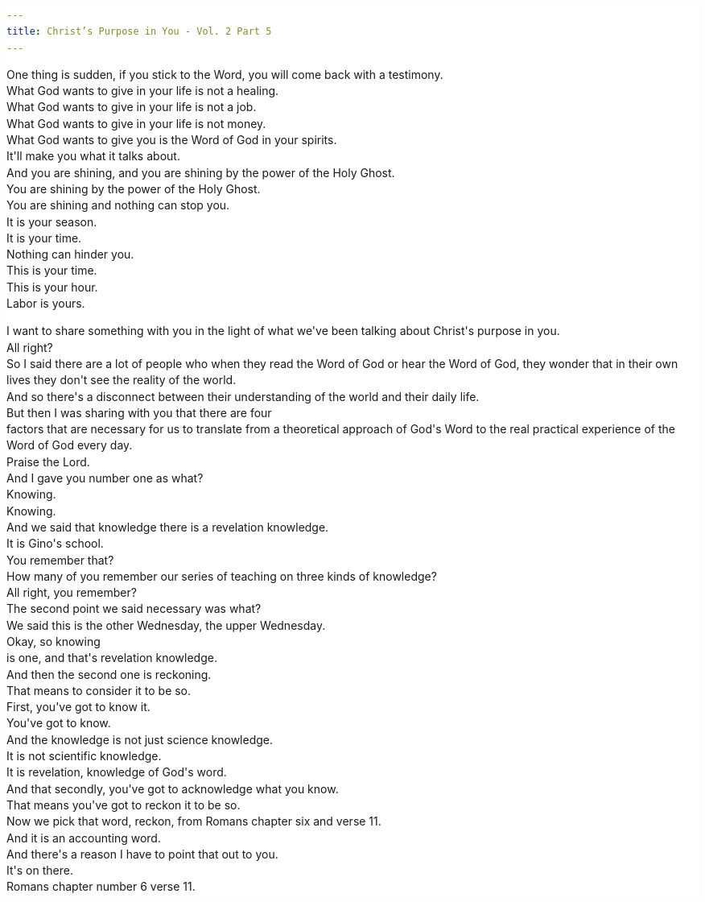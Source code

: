 ```yaml
---
title: Christ’s Purpose in You - Vol. 2 Part 5
---
```

 One thing is sudden, if you stick to the Word, you will come back with a testimony.  
What God wants to give in your life is not a healing.  
What God wants to give in your life is not a job.  
What God wants to give in your life is not money.  
What God wants to give you is the Word of God in your spirits.  
It'll make you what it talks about.  
 And you are shining, and you are shining by the power of the Holy Ghost.  
You are shining by the power of the Holy Ghost.  
You are shining and nothing can stop you.  
It is your season.  
It is your time.  
Nothing can hinder you.  
This is your time.  
This is your hour.  
Labor is yours.  


  
 I want to share something with you in the light of what we've been talking about Christ's purpose in you.  
All right?  
So I said there are a lot of people who when they read the Word of God or hear the Word of God, they wonder that in their own lives they don't see the reality of the world.  
 And so there's a disconnect between their understanding of the world and their daily life.  
But then I was sharing with you that there are four  
 factors that are necessary for us to translate from a theoretical approach of God's Word to the real practical experience of the Word of God every day.  
Praise the Lord.  
And I gave you number one as what?  
Knowing.  
Knowing.  
 And we said that knowledge there is a revelation knowledge.  
It is Gino's school.  
You remember that?  
How many of you remember our series of teaching on three kinds of knowledge?  
All right, you remember?  
The second point we said necessary was what?  
We said this is the other Wednesday, the upper Wednesday.  
Okay, so knowing  
 is one, and that's revelation knowledge.  
And then the second one is reckoning.  
That means to consider it to be so.  
First, you've got to know it.  
You've got to know.  
And the knowledge is not just science knowledge.  
It is not scientific knowledge.  
 It is revelation, knowledge of God's word.  
And that secondly, you've got to acknowledge what you know.  
That means you've got to reckon it to be so.  
Now we pick that word, reckon, from Romans chapter six and verse 11.  
And it is an accounting word.  
And there's a reason I have to point that out to you.  
 It's on there.  
Romans chapter number 6 verse 11.  
